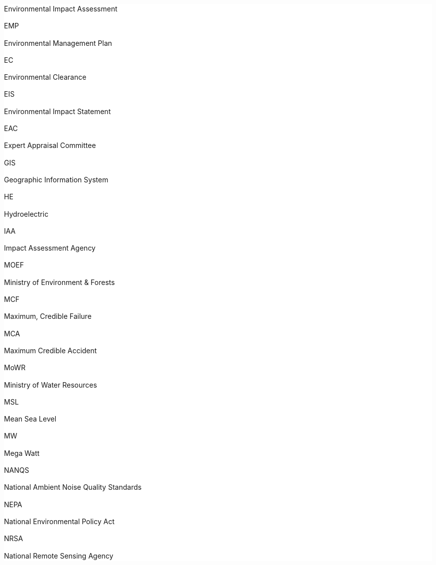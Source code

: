 Environmental Impact Assessment

EMP

Environmental Management Plan

EC

Environmental Clearance

EIS

Environmental Impact Statement

EAC

Expert Appraisal Committee

GIS

Geographic Information System

HE

Hydroelectric

IAA

Impact Assessment Agency

MOEF

Ministry of Environment & Forests

MCF

Maximum, Credible Failure

MCA

Maximum Credible Accident

MoWR

Ministry of Water Resources

MSL

Mean Sea Level

MW

Mega Watt

NANQS

National Ambient Noise Quality Standards

NEPA

National Environmental Policy Act

NRSA

National Remote Sensing Agency
